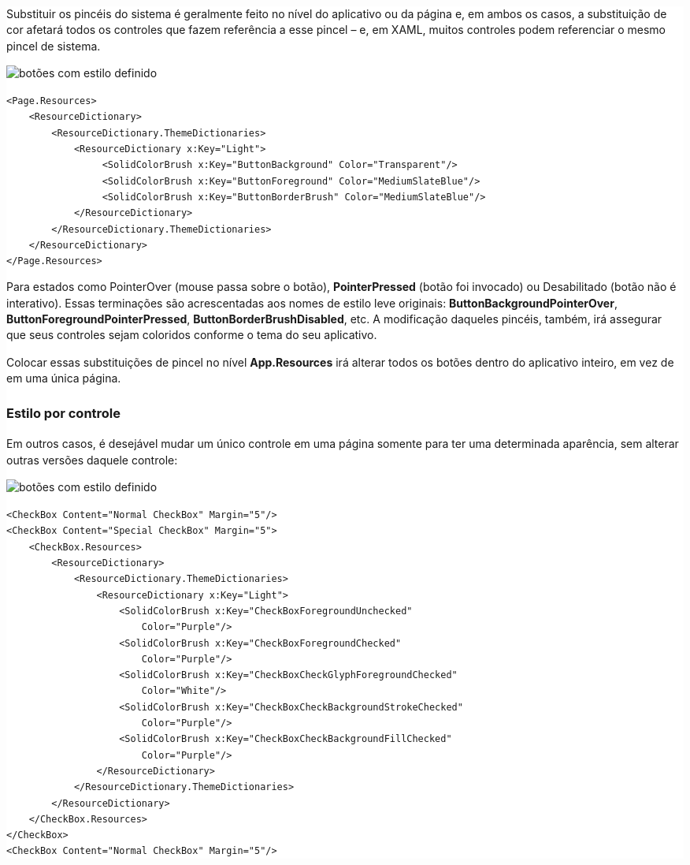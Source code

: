 Substituir os pincéis do sistema é geralmente feito no nível do aplicativo ou da página e, em ambos os casos, a substituição de cor afetará todos os controles que fazem referência a esse pincel – e, em XAML, muitos controles podem referenciar o mesmo pincel de sistema.

![botões com estilo definido](images/LightweightStyling_ButtonStatesExample.png)

```XAML
<Page.Resources>
    <ResourceDictionary>
        <ResourceDictionary.ThemeDictionaries>
            <ResourceDictionary x:Key="Light">
                 <SolidColorBrush x:Key="ButtonBackground" Color="Transparent"/>
                 <SolidColorBrush x:Key="ButtonForeground" Color="MediumSlateBlue"/>
                 <SolidColorBrush x:Key="ButtonBorderBrush" Color="MediumSlateBlue"/>
            </ResourceDictionary>
        </ResourceDictionary.ThemeDictionaries>
    </ResourceDictionary>
</Page.Resources>
```

Para estados como PointerOver (mouse passa sobre o botão), **PointerPressed** (botão foi invocado) ou Desabilitado (botão não é interativo). Essas terminações são acrescentadas aos nomes de estilo leve originais: **ButtonBackgroundPointerOver**, **ButtonForegroundPointerPressed**, **ButtonBorderBrushDisabled**, etc. A modificação daqueles pincéis, também, irá assegurar que seus controles sejam coloridos conforme o tema do seu aplicativo.

Colocar essas substituições de pincel no nível **App.Resources** irá alterar todos os botões dentro do aplicativo inteiro, em vez de em uma única página.

### <a name="per-control-styling"></a>Estilo por controle

Em outros casos, é desejável mudar um único controle em uma página somente para ter uma determinada aparência, sem alterar outras versões daquele controle:

![botões com estilo definido](images/LightweightStyling_CheckboxExample.png)

```XAML
<CheckBox Content="Normal CheckBox" Margin="5"/>
<CheckBox Content="Special CheckBox" Margin="5">
    <CheckBox.Resources>
        <ResourceDictionary>
            <ResourceDictionary.ThemeDictionaries>
                <ResourceDictionary x:Key="Light">
                    <SolidColorBrush x:Key="CheckBoxForegroundUnchecked"
                        Color="Purple"/>
                    <SolidColorBrush x:Key="CheckBoxForegroundChecked"
                        Color="Purple"/>
                    <SolidColorBrush x:Key="CheckBoxCheckGlyphForegroundChecked"
                        Color="White"/>
                    <SolidColorBrush x:Key="CheckBoxCheckBackgroundStrokeChecked"  
                        Color="Purple"/>
                    <SolidColorBrush x:Key="CheckBoxCheckBackgroundFillChecked"
                        Color="Purple"/>
                </ResourceDictionary>
            </ResourceDictionary.ThemeDictionaries>
        </ResourceDictionary>
    </CheckBox.Resources>
</CheckBox>
<CheckBox Content="Normal CheckBox" Margin="5"/>
```
